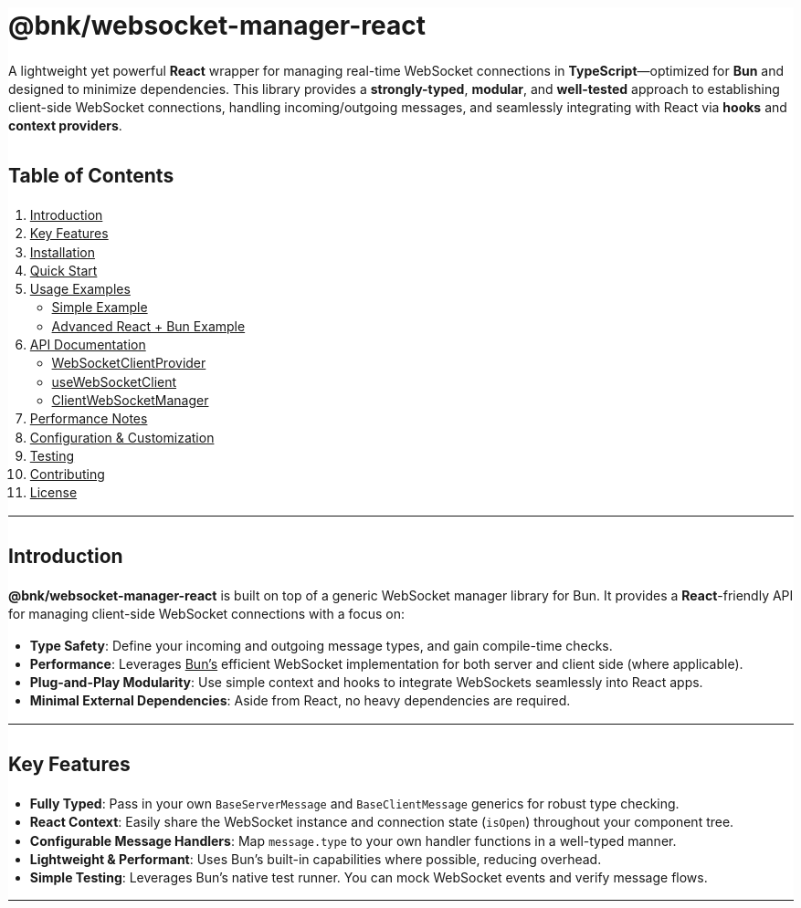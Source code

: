 # @bnk/websocket-manager-react

A lightweight yet powerful **React** wrapper for managing real-time WebSocket connections in **TypeScript**—optimized for **Bun** and designed to minimize dependencies. This library provides a **strongly-typed**, **modular**, and **well-tested** approach to establishing client-side WebSocket connections, handling incoming/outgoing messages, and seamlessly integrating with React via **hooks** and **context providers**.

## Table of Contents

1. [Introduction](#introduction)  
2. [Key Features](#key-features)  
3. [Installation](#installation)  
4. [Quick Start](#quick-start)  
5. [Usage Examples](#usage-examples)  
   - [Simple Example](#simple-example)  
   - [Advanced React + Bun Example](#advanced-react--bun-example)  
6. [API Documentation](#api-documentation)  
   - [WebSocketClientProvider](#websocketclientprovider)  
   - [useWebSocketClient](#usewebsocketclient)  
   - [ClientWebSocketManager](#clientwebsocketmanager)  
7. [Performance Notes](#performance-notes)  
8. [Configuration & Customization](#configuration--customization)  
9. [Testing](#testing)  
10. [Contributing](#contributing)  
11. [License](#license)

---

## Introduction

**@bnk/websocket-manager-react** is built on top of a generic WebSocket manager library for Bun. It provides a **React**-friendly API for managing client-side WebSocket connections with a focus on:

- **Type Safety**: Define your incoming and outgoing message types, and gain compile-time checks.  
- **Performance**: Leverages [Bun’s](https://bun.sh/) efficient WebSocket implementation for both server and client side (where applicable).  
- **Plug-and-Play Modularity**: Use simple context and hooks to integrate WebSockets seamlessly into React apps.  
- **Minimal External Dependencies**: Aside from React, no heavy dependencies are required.

---

## Key Features

- **Fully Typed**: Pass in your own `BaseServerMessage` and `BaseClientMessage` generics for robust type checking.  
- **React Context**: Easily share the WebSocket instance and connection state (`isOpen`) throughout your component tree.  
- **Configurable Message Handlers**: Map `message.type` to your own handler functions in a well-typed manner.  
- **Lightweight & Performant**: Uses Bun’s built-in capabilities where possible, reducing overhead.  
- **Simple Testing**: Leverages Bun’s native test runner. You can mock WebSocket events and verify message flows.

---